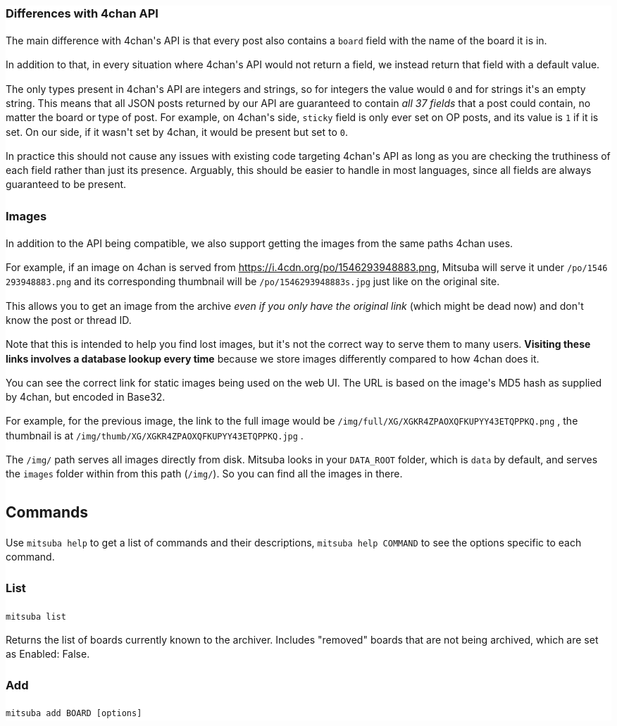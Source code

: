 ### Differences with 4chan API
The main difference with 4chan's API is that every post also contains a `board` field with the name of the board it is in.

In addition to that, in every situation where 4chan's API would not return a field, we instead return that field with a default value.

The only types present in 4chan's API are integers and strings, so for integers the value would  `0` and for strings it's an empty string.
This means that all JSON posts returned by our API are guaranteed to contain *all 37 fields* that a post could contain, no matter the board or type of post.
For example, on 4chan's side, `sticky` field is only ever set on OP posts, and its value is `1` if it is set. On our side, if it wasn't set by 4chan, it would be present but set to `0`.

In practice this should not cause any issues with existing code targeting 4chan's API as long as you are checking the truthiness of each field rather than just its presence. Arguably, this should be easier to handle in most languages, since all fields are always guaranteed to be present.

### Images
In addition to the API being compatible, we also support getting the images from the same paths 4chan uses.

For example, if an image on 4chan is served from https://i.4cdn.org/po/1546293948883.png, Mitsuba will serve it under `/po/1546293948883.png` and its corresponding thumbnail will be `/po/1546293948883s.jpg` just like on the original site.

This allows you to get an image from the archive *even if you only have the original link* (which might be dead now) and don't know the post or thread ID.

Note that this is intended to help you find lost images, but it's not the correct way to serve them to many users. **Visiting these links involves a database lookup every time** because we store images differently compared to how 4chan does it.

You can see the correct link for static images being used on the web UI. The URL is based on the image's MD5 hash as supplied by 4chan, but encoded in Base32.

For example, for the previous image, the link to the full image would be `/img/full/XG/XGKR4ZPAOXQFKUPYY43ETQPPKQ.png` , the thumbnail is at `/img/thumb/XG/XGKR4ZPAOXQFKUPYY43ETQPPKQ.jpg` .

The `/img/` path serves all images directly from disk. Mitsuba looks in your `DATA_ROOT` folder, which is `data` by default, and serves the `images` folder within from this path (`/img/`). So you can find all the images in there.

## Commands
Use `mitsuba help` to get a list of commands and their descriptions, `mitsuba help COMMAND` to see the options specific to each command.

### List
`mitsuba list`

Returns the list of boards currently known to the archiver. Includes "removed" boards that are not being archived, which are set as Enabled: False.

### Add
`mitsuba add BOARD [options]`

